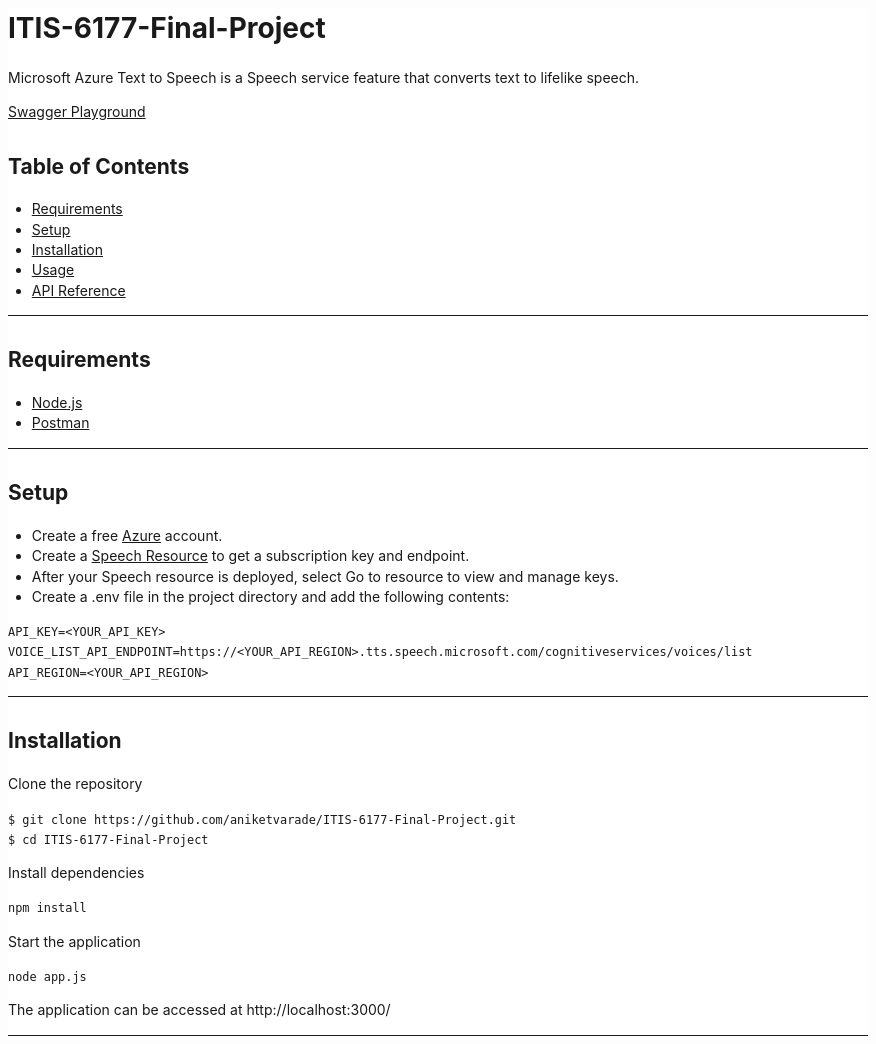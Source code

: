 # ITIS-6177-Final-Project

Microsoft Azure Text to Speech is a Speech service feature that converts text to lifelike speech.<br>

[Swagger Playground](http://137.184.211.204:3000/docs)

## Table of Contents
* [Requirements](#requirements)
* [Setup](#setup)
* [Installation](#installation)
* [Usage](#usage)
* [API Reference](#api-reference)
---
## Requirements
* [Node.js](https://nodejs.org/en/download/)
* [Postman](https://www.postman.com/downloads/)
---
## Setup
* Create a free [Azure](https://azure.microsoft.com/free/cognitive-services) account.
* Create a [Speech Resource](https://ms.portal.azure.com/#create/Microsoft.CognitiveServicesSpeechServices) to get a subscription key and endpoint.
* After your Speech resource is deployed, select Go to resource to view and manage keys.
* Create a .env file in the project directory and add the following contents:
```
API_KEY=<YOUR_API_KEY>
VOICE_LIST_API_ENDPOINT=https://<YOUR_API_REGION>.tts.speech.microsoft.com/cognitiveservices/voices/list
API_REGION=<YOUR_API_REGION>
```
---
## Installation
Clone the repository
```
$ git clone https://github.com/aniketvarade/ITIS-6177-Final-Project.git
$ cd ITIS-6177-Final-Project
```

Install dependencies
```
npm install
```

Start the application
```
node app.js
```

The application can be accessed at http://localhost:3000/

---